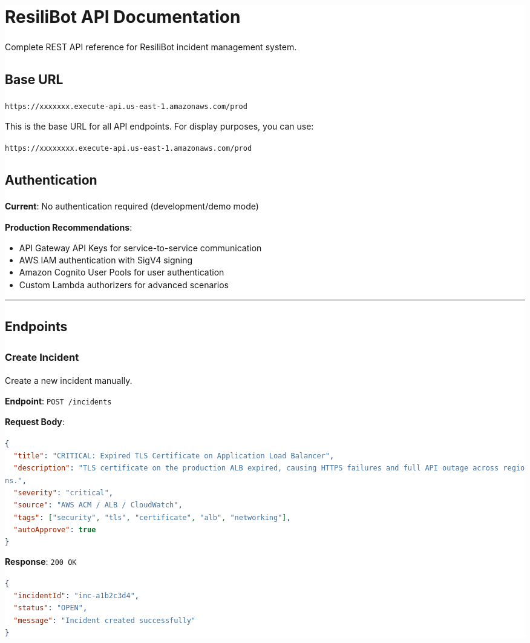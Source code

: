 # ResiliBot API Documentation

Complete REST API reference for ResiliBot incident management system.

## Base URL

```
https://xxxxxxx.execute-api.us-east-1.amazonaws.com/prod
```

This is the base URL for all API endpoints. For display purposes, you can use:
```
https://xxxxxxxx.execute-api.us-east-1.amazonaws.com/prod
```

## Authentication

**Current**: No authentication required (development/demo mode)

**Production Recommendations**:
- API Gateway API Keys for service-to-service communication
- AWS IAM authentication with SigV4 signing
- Amazon Cognito User Pools for user authentication
- Custom Lambda authorizers for advanced scenarios

---

## Endpoints

### Create Incident
Create a new incident manually.

**Endpoint**: `POST /incidents`

**Request Body**:
```json
{
  "title": "CRITICAL: Expired TLS Certificate on Application Load Balancer",
  "description": "TLS certificate on the production ALB expired, causing HTTPS failures and full API outage across regions.",
  "severity": "critical",
  "source": "AWS ACM / ALB / CloudWatch",
  "tags": ["security", "tls", "certificate", "alb", "networking"],
  "autoApprove": true
}
```

**Response**: `200 OK`
```json
{
  "incidentId": "inc-a1b2c3d4",
  "status": "OPEN",
  "message": "Incident created successfully"
}
```
